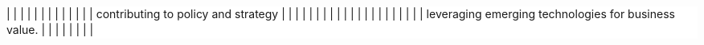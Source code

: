 |        |     |     |     |     |     |     |      |                                             |                              |                                     |                                                                                                                                                                     | contributing to policy and strategy                                                                                                                                                                                                                                                                                                                                                                                                                                                                                                                                                                                                                                                                                                                                                                                                                                                                       |                                                                                                                                                                                            |                                                                                                                                                                                                                                                                 |                                                                                                                                                                                           |                                                                                                                                                                                                                                  |                                                                                                                                                                                                                                                                              |                                                                                                                                                                                                                                                                                                                              |                                                                                                                                                                                                                                                                                                             |
|        |     |     |     |     |     |     |      |                                             |                              |                                     |                                                                                                                                                                     | leveraging emerging technologies for business value.                                                                                                                                                                                                                                                                                                                                                                                                                                                                                                                                                                                                                                                                                                                                                                                                                                                      |                                                                                                                                                                                            |                                                                                                                                                                                                                                                                 |                                                                                                                                                                                           |                                                                                                                                                                                                                                  |                                                                                                                                                                                                                                                                              |                                                                                                                                                                                                                                                                                                                              |                                                                                                                                                                                                                                                                                                             |